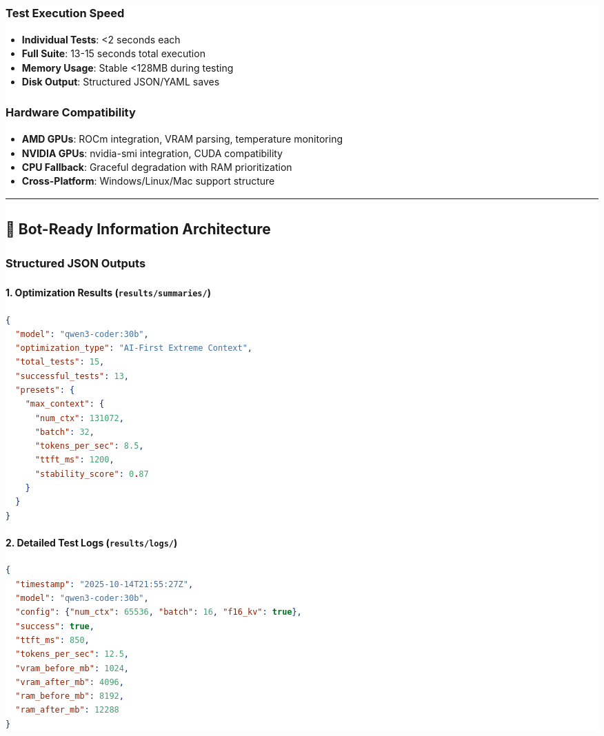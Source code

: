 ### Test Execution Speed
- **Individual Tests**: <2 seconds each
- **Full Suite**: 13-15 seconds total execution
- **Memory Usage**: Stable <128MB during testing
- **Disk Output**: Structured JSON/YAML saves

### Hardware Compatibility
- **AMD GPUs**: ROCm integration, VRAM parsing, temperature monitoring
- **NVIDIA GPUs**: nvidia-smi integration, CUDA compatibility
- **CPU Fallback**: Graceful degradation with RAM prioritization
- **Cross-Platform**: Windows/Linux/Mac support structure

---

## 🔗 Bot-Ready Information Architecture

### Structured JSON Outputs

#### 1. Optimization Results (`results/summaries/`)
```json
{
  "model": "qwen3-coder:30b",
  "optimization_type": "AI-First Extreme Context",
  "total_tests": 15,
  "successful_tests": 13,
  "presets": {
    "max_context": {
      "num_ctx": 131072,
      "batch": 32,
      "tokens_per_sec": 8.5,
      "ttft_ms": 1200,
      "stability_score": 0.87
    }
  }
}
```

#### 2. Detailed Test Logs (`results/logs/`)
```json
{
  "timestamp": "2025-10-14T21:55:27Z",
  "model": "qwen3-coder:30b",
  "config": {"num_ctx": 65536, "batch": 16, "f16_kv": true},
  "success": true,
  "ttft_ms": 850,
  "tokens_per_sec": 12.5,
  "vram_before_mb": 1024,
  "vram_after_mb": 4096,
  "ram_before_mb": 8192,
  "ram_after_mb": 12288
}
```
